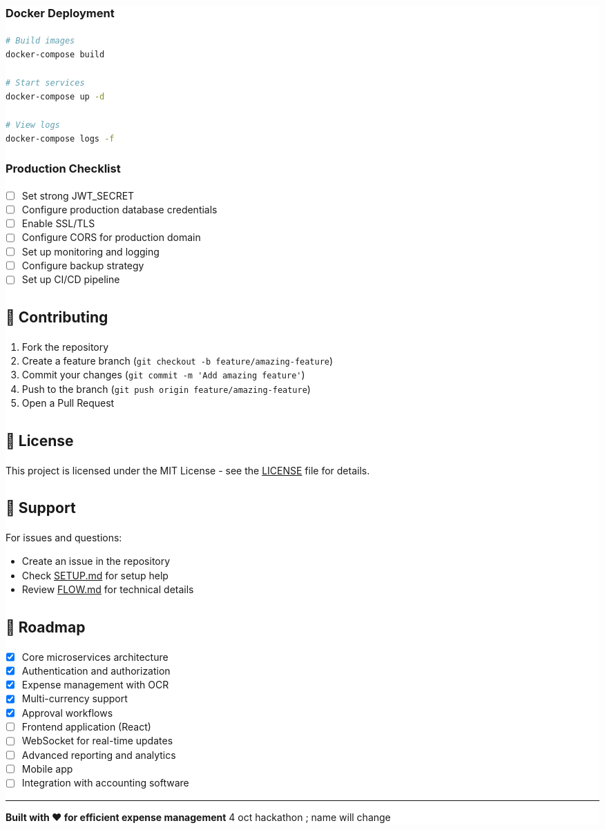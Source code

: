 ### Docker Deployment
```bash
# Build images
docker-compose build

# Start services
docker-compose up -d

# View logs
docker-compose logs -f
```

### Production Checklist
- [ ] Set strong JWT_SECRET
- [ ] Configure production database credentials
- [ ] Enable SSL/TLS
- [ ] Configure CORS for production domain
- [ ] Set up monitoring and logging
- [ ] Configure backup strategy
- [ ] Set up CI/CD pipeline

## 🤝 Contributing

1. Fork the repository
2. Create a feature branch (`git checkout -b feature/amazing-feature`)
3. Commit your changes (`git commit -m 'Add amazing feature'`)
4. Push to the branch (`git push origin feature/amazing-feature`)
5. Open a Pull Request

## 📄 License

This project is licensed under the MIT License - see the [LICENSE](LICENSE) file for details.

## 👥 Support

For issues and questions:
- Create an issue in the repository
- Check [SETUP.md](./SETUP.md) for setup help
- Review [FLOW.md](./FLOW.md) for technical details

## 🎯 Roadmap

- [x] Core microservices architecture
- [x] Authentication and authorization
- [x] Expense management with OCR
- [x] Multi-currency support
- [x] Approval workflows
- [ ] Frontend application (React)
- [ ] WebSocket for real-time updates
- [ ] Advanced reporting and analytics
- [ ] Mobile app
- [ ] Integration with accounting software

---

**Built with ❤️ for efficient expense management**
4 oct hackathon ; name will change
